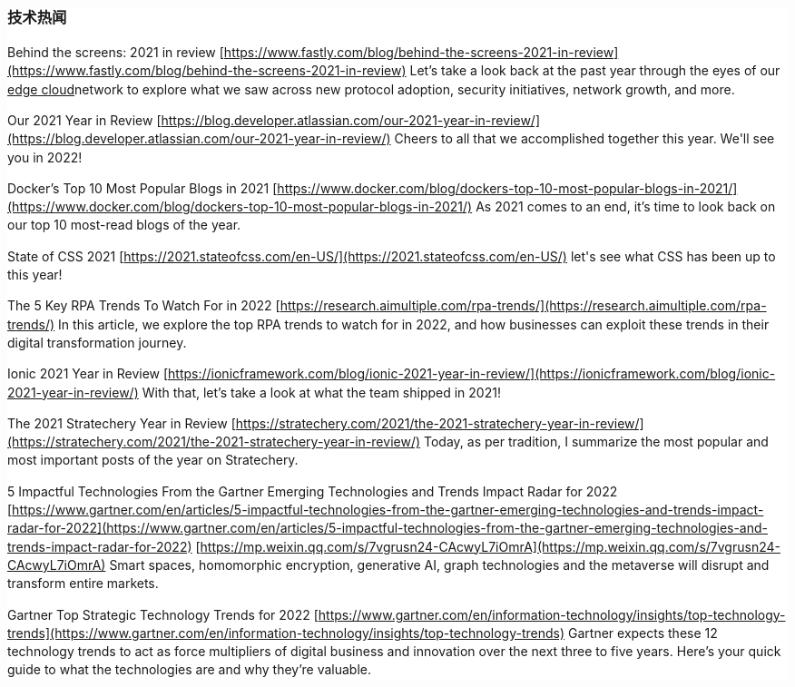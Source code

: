 ### 技术热闻
Behind the screens: 2021 in review
[https://www.fastly.com/blog/behind-the-screens-2021-in-review](https://www.fastly.com/blog/behind-the-screens-2021-in-review)
Let’s take a look back at the past year through the eyes of our [edge cloud](https://www.fastly.com/edge-cloud-platform/)network to explore what we saw across new protocol adoption, security initiatives, network growth, and more.

Our 2021 Year in Review
[https://blog.developer.atlassian.com/our-2021-year-in-review/](https://blog.developer.atlassian.com/our-2021-year-in-review/)
Cheers to all that we accomplished together this year. We'll see you in 2022!

Docker’s Top 10 Most Popular Blogs in 2021
[https://www.docker.com/blog/dockers-top-10-most-popular-blogs-in-2021/](https://www.docker.com/blog/dockers-top-10-most-popular-blogs-in-2021/)
As 2021 comes to an end, it’s time to look back on our top 10 most-read blogs of the year.

State of CSS 2021
[https://2021.stateofcss.com/en-US/](https://2021.stateofcss.com/en-US/)
 let's see what CSS has been up to this year!

The 5 Key RPA Trends To Watch For in 2022
[https://research.aimultiple.com/rpa-trends/](https://research.aimultiple.com/rpa-trends/)
In this article, we explore the top RPA trends to watch for in 2022, and how businesses can exploit these trends in their digital transformation journey.

Ionic 2021 Year in Review
[https://ionicframework.com/blog/ionic-2021-year-in-review/](https://ionicframework.com/blog/ionic-2021-year-in-review/)
With that, let’s take a look at what the team shipped in 2021!

The 2021 Stratechery Year in Review
[https://stratechery.com/2021/the-2021-stratechery-year-in-review/](https://stratechery.com/2021/the-2021-stratechery-year-in-review/)
Today, as per tradition, I summarize the most popular and most important posts of the year on Stratechery.

5 Impactful Technologies From the Gartner Emerging Technologies and Trends Impact Radar for 2022
[https://www.gartner.com/en/articles/5-impactful-technologies-from-the-gartner-emerging-technologies-and-trends-impact-radar-for-2022](https://www.gartner.com/en/articles/5-impactful-technologies-from-the-gartner-emerging-technologies-and-trends-impact-radar-for-2022)
[https://mp.weixin.qq.com/s/7vgrusn24-CAcwyL7iOmrA](https://mp.weixin.qq.com/s/7vgrusn24-CAcwyL7iOmrA)
Smart spaces, homomorphic encryption, generative AI, graph technologies and the metaverse will disrupt and transform entire markets.

Gartner Top Strategic Technology Trends for 2022
[https://www.gartner.com/en/information-technology/insights/top-technology-trends](https://www.gartner.com/en/information-technology/insights/top-technology-trends)
Gartner expects these 12 technology trends to act as force multipliers of digital business and innovation over the next three to five years. Here’s your quick guide to what the technologies are and why they’re valuable.
